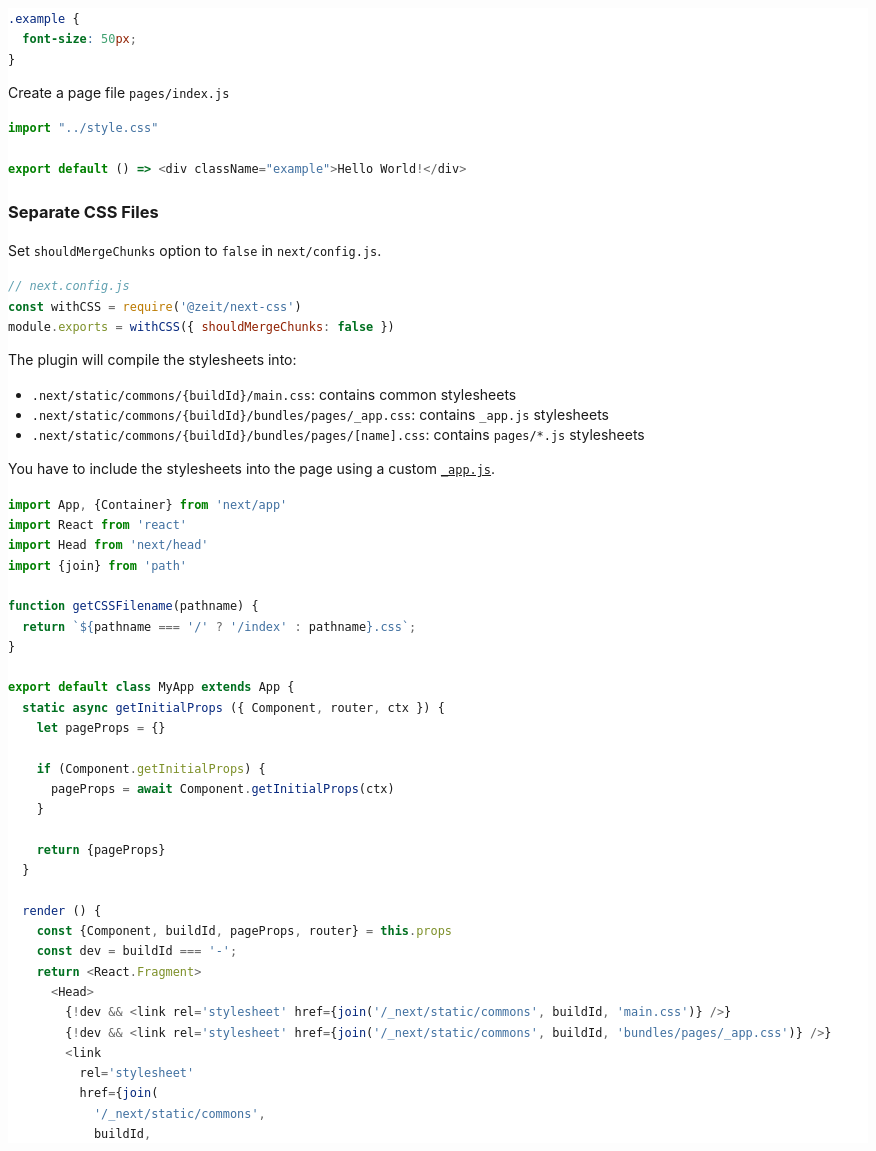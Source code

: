 ```css
.example {
  font-size: 50px;
}
```

Create a page file `pages/index.js`

```js
import "../style.css"

export default () => <div className="example">Hello World!</div>
```

### Separate CSS Files

Set `shouldMergeChunks` option to `false` in `next/config.js`.

```js
// next.config.js
const withCSS = require('@zeit/next-css')
module.exports = withCSS({ shouldMergeChunks: false })
```

The plugin will compile the stylesheets into:

  * `.next/static/commons/{buildId}/main.css`: contains common stylesheets
  * `.next/static/commons/{buildId}/bundles/pages/_app.css`: contains `_app.js` stylesheets
  * `.next/static/commons/{buildId}/bundles/pages/[name].css`: contains `pages/*.js` stylesheets

You have to include the stylesheets into the page using a custom [`_app.js`](https://github.com/zeit/next.js#custom-app).

```js
import App, {Container} from 'next/app'
import React from 'react'
import Head from 'next/head'
import {join} from 'path'

function getCSSFilename(pathname) {
  return `${pathname === '/' ? '/index' : pathname}.css`;
}

export default class MyApp extends App {
  static async getInitialProps ({ Component, router, ctx }) {
    let pageProps = {}

    if (Component.getInitialProps) {
      pageProps = await Component.getInitialProps(ctx)
    }

    return {pageProps}
  }

  render () {
    const {Component, buildId, pageProps, router} = this.props
    const dev = buildId === '-';
    return <React.Fragment>
      <Head>
        {!dev && <link rel='stylesheet' href={join('/_next/static/commons', buildId, 'main.css')} />}
        {!dev && <link rel='stylesheet' href={join('/_next/static/commons', buildId, 'bundles/pages/_app.css')} />}
        <link
          rel='stylesheet'
          href={join(
            '/_next/static/commons',
            buildId,
```